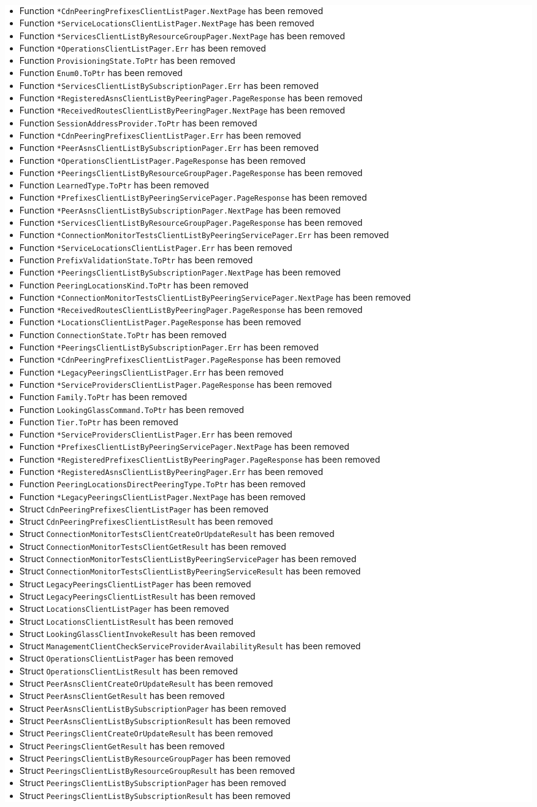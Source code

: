 - Function `*CdnPeeringPrefixesClientListPager.NextPage` has been removed
- Function `*ServiceLocationsClientListPager.NextPage` has been removed
- Function `*ServicesClientListByResourceGroupPager.NextPage` has been removed
- Function `*OperationsClientListPager.Err` has been removed
- Function `ProvisioningState.ToPtr` has been removed
- Function `Enum0.ToPtr` has been removed
- Function `*ServicesClientListBySubscriptionPager.Err` has been removed
- Function `*RegisteredAsnsClientListByPeeringPager.PageResponse` has been removed
- Function `*ReceivedRoutesClientListByPeeringPager.NextPage` has been removed
- Function `SessionAddressProvider.ToPtr` has been removed
- Function `*CdnPeeringPrefixesClientListPager.Err` has been removed
- Function `*PeerAsnsClientListBySubscriptionPager.Err` has been removed
- Function `*OperationsClientListPager.PageResponse` has been removed
- Function `*PeeringsClientListByResourceGroupPager.PageResponse` has been removed
- Function `LearnedType.ToPtr` has been removed
- Function `*PrefixesClientListByPeeringServicePager.PageResponse` has been removed
- Function `*PeerAsnsClientListBySubscriptionPager.NextPage` has been removed
- Function `*ServicesClientListByResourceGroupPager.PageResponse` has been removed
- Function `*ConnectionMonitorTestsClientListByPeeringServicePager.Err` has been removed
- Function `*ServiceLocationsClientListPager.Err` has been removed
- Function `PrefixValidationState.ToPtr` has been removed
- Function `*PeeringsClientListBySubscriptionPager.NextPage` has been removed
- Function `PeeringLocationsKind.ToPtr` has been removed
- Function `*ConnectionMonitorTestsClientListByPeeringServicePager.NextPage` has been removed
- Function `*ReceivedRoutesClientListByPeeringPager.PageResponse` has been removed
- Function `*LocationsClientListPager.PageResponse` has been removed
- Function `ConnectionState.ToPtr` has been removed
- Function `*PeeringsClientListBySubscriptionPager.Err` has been removed
- Function `*CdnPeeringPrefixesClientListPager.PageResponse` has been removed
- Function `*LegacyPeeringsClientListPager.Err` has been removed
- Function `*ServiceProvidersClientListPager.PageResponse` has been removed
- Function `Family.ToPtr` has been removed
- Function `LookingGlassCommand.ToPtr` has been removed
- Function `Tier.ToPtr` has been removed
- Function `*ServiceProvidersClientListPager.Err` has been removed
- Function `*PrefixesClientListByPeeringServicePager.NextPage` has been removed
- Function `*RegisteredPrefixesClientListByPeeringPager.PageResponse` has been removed
- Function `*RegisteredAsnsClientListByPeeringPager.Err` has been removed
- Function `PeeringLocationsDirectPeeringType.ToPtr` has been removed
- Function `*LegacyPeeringsClientListPager.NextPage` has been removed
- Struct `CdnPeeringPrefixesClientListPager` has been removed
- Struct `CdnPeeringPrefixesClientListResult` has been removed
- Struct `ConnectionMonitorTestsClientCreateOrUpdateResult` has been removed
- Struct `ConnectionMonitorTestsClientGetResult` has been removed
- Struct `ConnectionMonitorTestsClientListByPeeringServicePager` has been removed
- Struct `ConnectionMonitorTestsClientListByPeeringServiceResult` has been removed
- Struct `LegacyPeeringsClientListPager` has been removed
- Struct `LegacyPeeringsClientListResult` has been removed
- Struct `LocationsClientListPager` has been removed
- Struct `LocationsClientListResult` has been removed
- Struct `LookingGlassClientInvokeResult` has been removed
- Struct `ManagementClientCheckServiceProviderAvailabilityResult` has been removed
- Struct `OperationsClientListPager` has been removed
- Struct `OperationsClientListResult` has been removed
- Struct `PeerAsnsClientCreateOrUpdateResult` has been removed
- Struct `PeerAsnsClientGetResult` has been removed
- Struct `PeerAsnsClientListBySubscriptionPager` has been removed
- Struct `PeerAsnsClientListBySubscriptionResult` has been removed
- Struct `PeeringsClientCreateOrUpdateResult` has been removed
- Struct `PeeringsClientGetResult` has been removed
- Struct `PeeringsClientListByResourceGroupPager` has been removed
- Struct `PeeringsClientListByResourceGroupResult` has been removed
- Struct `PeeringsClientListBySubscriptionPager` has been removed
- Struct `PeeringsClientListBySubscriptionResult` has been removed